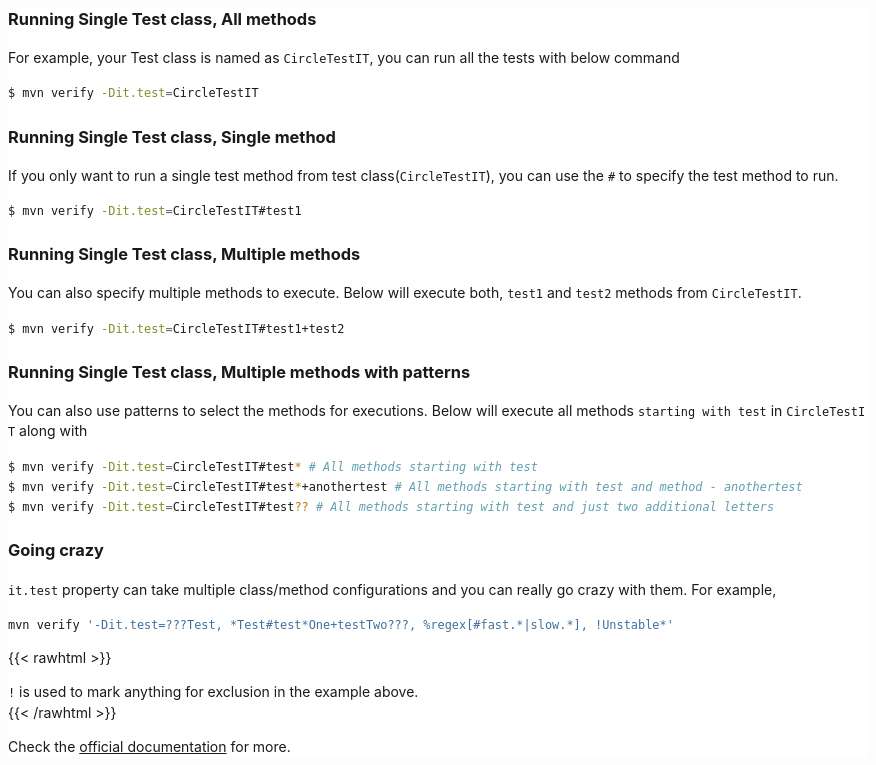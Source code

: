 ### Running Single Test class, All methods

For example, your Test class is named as `CircleTestIT`, you can run all the tests with below command

```bash
$ mvn verify -Dit.test=CircleTestIT
```

### Running Single Test class, Single method

If you only want to run a single test method from test class(`CircleTestIT`), you can use the `#` to specify the test method to run.

```bash
$ mvn verify -Dit.test=CircleTestIT#test1
```

### Running Single Test class, Multiple methods

You can also specify multiple methods to execute. Below will execute both, `test1` and `test2` methods from `CircleTestIT`.

```bash
$ mvn verify -Dit.test=CircleTestIT#test1+test2
```

### Running Single Test class, Multiple methods with patterns

You can also use patterns to select the methods for executions. Below will execute all methods `starting with test` in `CircleTestIT` along with 

```bash
$ mvn verify -Dit.test=CircleTestIT#test* # All methods starting with test
$ mvn verify -Dit.test=CircleTestIT#test*+anothertest # All methods starting with test and method - anothertest
$ mvn verify -Dit.test=CircleTestIT#test?? # All methods starting with test and just two additional letters
```

### Going crazy

`it.test` property can take multiple class/method configurations and you can really go crazy with them. For example,

```bash
mvn verify '-Dit.test=???Test, *Test#test*One+testTwo???, %regex[#fast.*|slow.*], !Unstable*'
```

{{< rawhtml >}}
<div class="notification"><code>!</code> is used to mark anything for exclusion in the example above.</div>
{{< /rawhtml >}}

Check the [official documentation][6] for more.


  [1]: https://en.wikipedia.org/wiki/Unit_testing
  [2]: https://en.wikipedia.org/wiki/Integration_testing
  [3]: https://maven.apache.org/surefire/maven-failsafe-plugin/
  [4]: https://maven.apache.org/surefire/maven-failsafe-plugin/examples/skipping-tests.html
  [5]: https://maven.apache.org/surefire/maven-failsafe-plugin/examples/inclusion-exclusion.html
  [6]: https://maven.apache.org/surefire/maven-failsafe-plugin/examples/single-test.html
  [7]: https://maven.apache.org/surefire/maven-failsafe-plugin/examples/fork-options-and-parallel-execution.html#Parallel_Test_Execution
  [8]: https://www.liquidweb.com/kb/what-are-regular-expressions/
  [9]: https://maven.apache.org/surefire/maven-failsafe-plugin/examples/fork-options-and-parallel-execution.html#Forked_Test_Execution